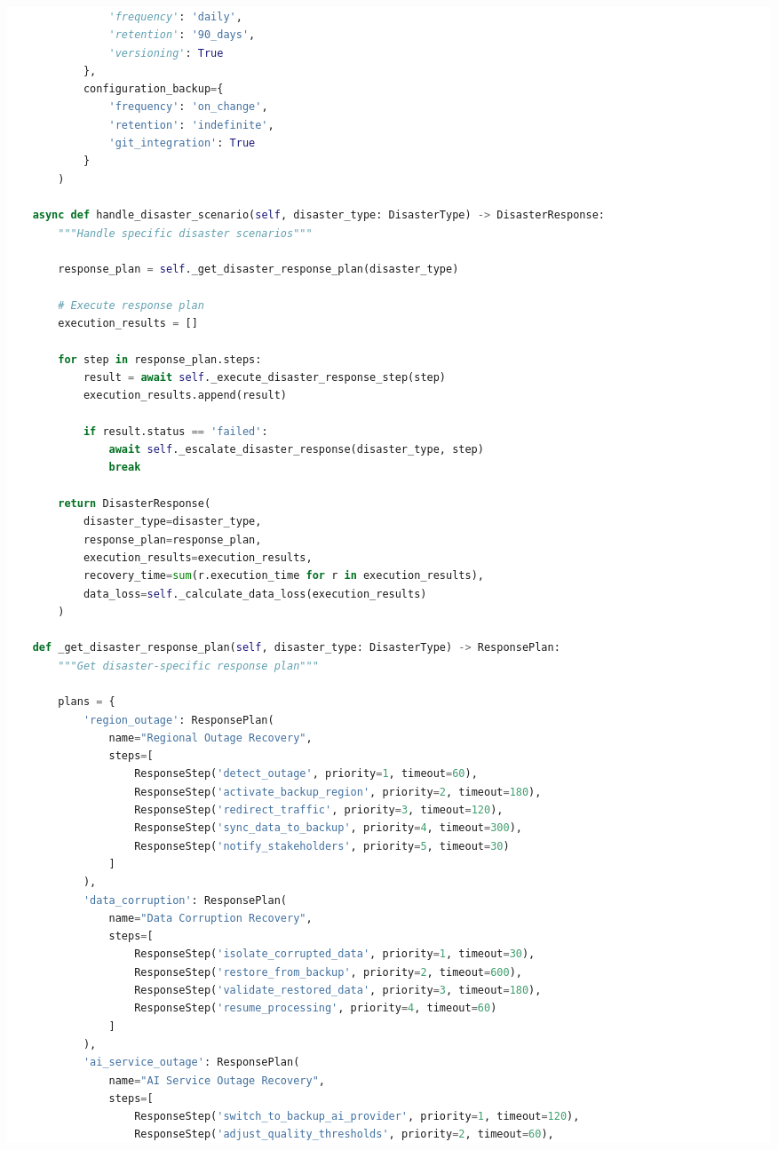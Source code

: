```python
                'frequency': 'daily',
                'retention': '90_days',
                'versioning': True
            },
            configuration_backup={
                'frequency': 'on_change',
                'retention': 'indefinite',
                'git_integration': True
            }
        )
    
    async def handle_disaster_scenario(self, disaster_type: DisasterType) -> DisasterResponse:
        """Handle specific disaster scenarios"""
        
        response_plan = self._get_disaster_response_plan(disaster_type)
        
        # Execute response plan
        execution_results = []
        
        for step in response_plan.steps:
            result = await self._execute_disaster_response_step(step)
            execution_results.append(result)
            
            if result.status == 'failed':
                await self._escalate_disaster_response(disaster_type, step)
                break
        
        return DisasterResponse(
            disaster_type=disaster_type,
            response_plan=response_plan,
            execution_results=execution_results,
            recovery_time=sum(r.execution_time for r in execution_results),
            data_loss=self._calculate_data_loss(execution_results)
        )
    
    def _get_disaster_response_plan(self, disaster_type: DisasterType) -> ResponsePlan:
        """Get disaster-specific response plan"""
        
        plans = {
            'region_outage': ResponsePlan(
                name="Regional Outage Recovery",
                steps=[
                    ResponseStep('detect_outage', priority=1, timeout=60),
                    ResponseStep('activate_backup_region', priority=2, timeout=180),
                    ResponseStep('redirect_traffic', priority=3, timeout=120),
                    ResponseStep('sync_data_to_backup', priority=4, timeout=300),
                    ResponseStep('notify_stakeholders', priority=5, timeout=30)
                ]
            ),
            'data_corruption': ResponsePlan(
                name="Data Corruption Recovery",
                steps=[
                    ResponseStep('isolate_corrupted_data', priority=1, timeout=30),
                    ResponseStep('restore_from_backup', priority=2, timeout=600),
                    ResponseStep('validate_restored_data', priority=3, timeout=180),
                    ResponseStep('resume_processing', priority=4, timeout=60)
                ]
            ),
            'ai_service_outage': ResponsePlan(
                name="AI Service Outage Recovery", 
                steps=[
                    ResponseStep('switch_to_backup_ai_provider', priority=1, timeout=120),
                    ResponseStep('adjust_quality_thresholds', priority=2, timeout=60),
```